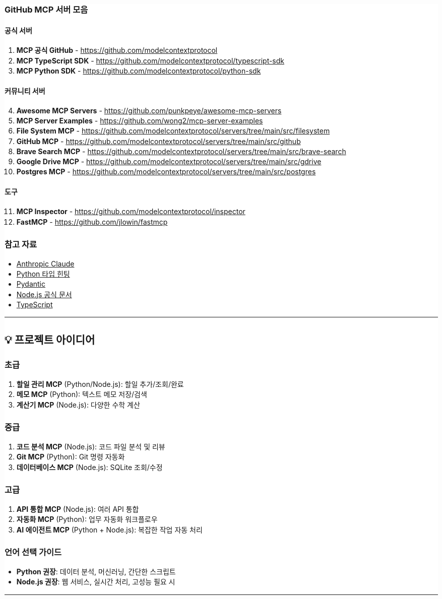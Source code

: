 ### GitHub MCP 서버 모음

#### 공식 서버
1. **MCP 공식 GitHub** - https://github.com/modelcontextprotocol
2. **MCP TypeScript SDK** - https://github.com/modelcontextprotocol/typescript-sdk
3. **MCP Python SDK** - https://github.com/modelcontextprotocol/python-sdk

#### 커뮤니티 서버
4. **Awesome MCP Servers** - https://github.com/punkpeye/awesome-mcp-servers
5. **MCP Server Examples** - https://github.com/wong2/mcp-server-examples
6. **File System MCP** - https://github.com/modelcontextprotocol/servers/tree/main/src/filesystem
7. **GitHub MCP** - https://github.com/modelcontextprotocol/servers/tree/main/src/github
8. **Brave Search MCP** - https://github.com/modelcontextprotocol/servers/tree/main/src/brave-search
9. **Google Drive MCP** - https://github.com/modelcontextprotocol/servers/tree/main/src/gdrive
10. **Postgres MCP** - https://github.com/modelcontextprotocol/servers/tree/main/src/postgres

#### 도구
11. **MCP Inspector** - https://github.com/modelcontextprotocol/inspector
12. **FastMCP** - https://github.com/jlowin/fastmcp

### 참고 자료
- [Anthropic Claude](https://www.anthropic.com/)
- [Python 타입 힌팅](https://docs.python.org/3/library/typing.html)
- [Pydantic](https://docs.pydantic.dev/)
- [Node.js 공식 문서](https://nodejs.org/docs/)
- [TypeScript](https://www.typescriptlang.org/)

---

## 💡 프로젝트 아이디어

### 초급
1. **할일 관리 MCP** (Python/Node.js): 할일 추가/조회/완료
2. **메모 MCP** (Python): 텍스트 메모 저장/검색
3. **계산기 MCP** (Node.js): 다양한 수학 계산

### 중급
1. **코드 분석 MCP** (Node.js): 코드 파일 분석 및 리뷰
2. **Git MCP** (Python): Git 명령 자동화
3. **데이터베이스 MCP** (Node.js): SQLite 조회/수정

### 고급
1. **API 통합 MCP** (Node.js): 여러 API 통합
2. **자동화 MCP** (Python): 업무 자동화 워크플로우
3. **AI 에이전트 MCP** (Python + Node.js): 복잡한 작업 자동 처리

### 언어 선택 가이드
- **Python 권장**: 데이터 분석, 머신러닝, 간단한 스크립트
- **Node.js 권장**: 웹 서비스, 실시간 처리, 고성능 필요 시

---
